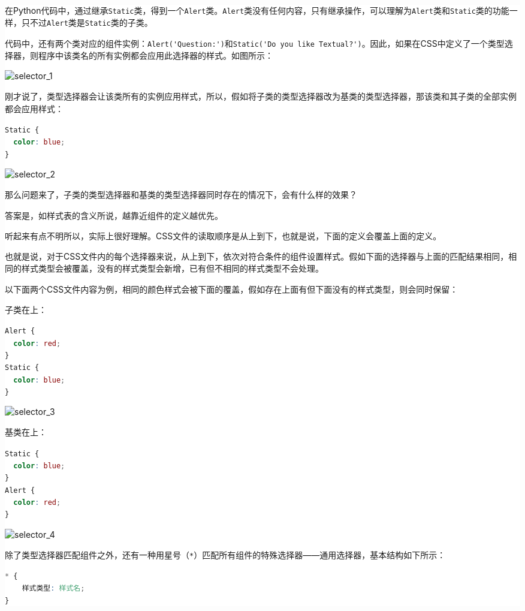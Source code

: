 在Python代码中，通过继承`Static`类，得到一个`Alert`类。`Alert`类没有任何内容，只有继承操作，可以理解为`Alert`类和`Static`类的功能一样，只不过`Alert`类是`Static`类的子类。

代码中，还有两个类对应的组件实例：`Alert('Question:')`和`Static('Do you like Textual?')`。因此，如果在CSS中定义了一个类型选择器，则程序中该类名的所有实例都会应用此选择器的样式。如图所示：

![selector_1](textual.assets/selector_1.png)

刚才说了，类型选择器会让该类所有的实例应用样式，所以，假如将子类的类型选择器改为基类的类型选择器，那该类和其子类的全部实例都会应用样式：

```css
Static {
  color: blue;
}
```

![selector_2](textual.assets/selector_2.png)

那么问题来了，子类的类型选择器和基类的类型选择器同时存在的情况下，会有什么样的效果？

答案是，如样式表的含义所说，越靠近组件的定义越优先。

听起来有点不明所以，实际上很好理解。CSS文件的读取顺序是从上到下，也就是说，下面的定义会覆盖上面的定义。

也就是说，对于CSS文件内的每个选择器来说，从上到下，依次对符合条件的组件设置样式。假如下面的选择器与上面的匹配结果相同，相同的样式类型会被覆盖，没有的样式类型会新增，已有但不相同的样式类型不会处理。

以下面两个CSS文件内容为例，相同的颜色样式会被下面的覆盖，假如存在上面有但下面没有的样式类型，则会同时保留：

子类在上：

```css
Alert {
  color: red;
}
Static {
  color: blue;
}
```

![selector_3](textual.assets/selector_3.png)

基类在上：

```css
Static {
  color: blue;
}
Alert {
  color: red;
}
```

![selector_4](textual.assets/selector_4.png)

除了类型选择器匹配组件之外，还有一种用星号（`*`）匹配所有组件的特殊选择器——通用选择器，基本结构如下所示：

```css
* {
    样式类型: 样式名;
}
```

